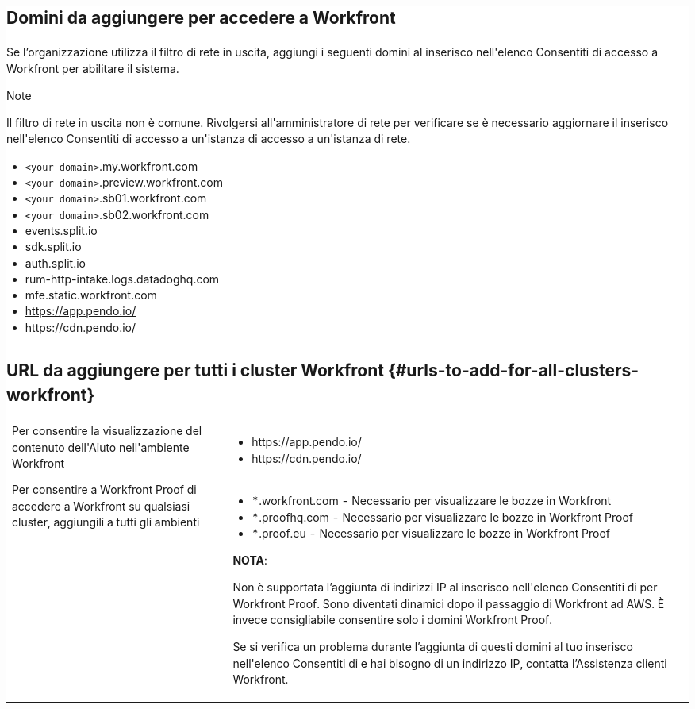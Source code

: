 ## Domini da aggiungere per accedere a Workfront

Se l’organizzazione utilizza il filtro di rete in uscita, aggiungi i seguenti domini al inserisco nell&#39;elenco Consentiti di accesso a Workfront per abilitare il sistema.

>[!NOTE]
>
>Il filtro di rete in uscita non è comune. Rivolgersi all&#39;amministratore di rete per verificare se è necessario aggiornare il inserisco nell&#39;elenco Consentiti di accesso a un&#39;istanza di accesso a un&#39;istanza di rete.

* `<your domain>`.my.workfront.com
* `<your domain>`.preview.workfront.com
* `<your domain>`.sb01.workfront.com
* `<your domain>`.sb02.workfront.com
* events.split.io
* sdk.split.io
* auth.split.io
* rum-http-intake.logs.datadoghq.com
* mfe.static.workfront.com
* https://app.pendo.io/
* https://cdn.pendo.io/

## URL da aggiungere per tutti i cluster Workfront {#urls-to-add-for-all-clusters-workfront}

<table style="table-layout:auto"> 
 <col> 
 <col> 
 <tbody> 
  <tr> 
   <td role="rowheader">Per consentire la visualizzazione del contenuto dell'Aiuto nell'ambiente Workfront</td> 
   <td> 
    <ul> 
     <li>https://app.pendo.io/</li> 
     <li>https://cdn.pendo.io/</li> 
    </ul> </td> 
  </tr> 
  <tr> 
   <td role="rowheader">Per consentire a Workfront Proof di accedere a Workfront su qualsiasi cluster, aggiungili a tutti gli ambienti</td> 
   <td> 
    <ul> 
     <li>*.workfront.com - Necessario per visualizzare le bozze in Workfront</li> 
     <li>*.proofhq.com - Necessario per visualizzare le bozze in Workfront Proof</li> 
     <li>*.proof.eu - Necessario per visualizzare le bozze in Workfront Proof</li> 
    </ul> <p><b>NOTA</b>:  <p>Non è supportata l’aggiunta di indirizzi IP al inserisco nell'elenco Consentiti di per Workfront Proof. Sono diventati dinamici dopo il passaggio di Workfront ad AWS. È invece consigliabile consentire solo i domini Workfront Proof.</p> <p>Se si verifica un problema durante l’aggiunta di questi domini al tuo inserisco nell'elenco Consentiti di e hai bisogno di un indirizzo IP, contatta l’Assistenza clienti Workfront.</p> </p> </td> 
  </tr> 
 </tbody> 
</table>
